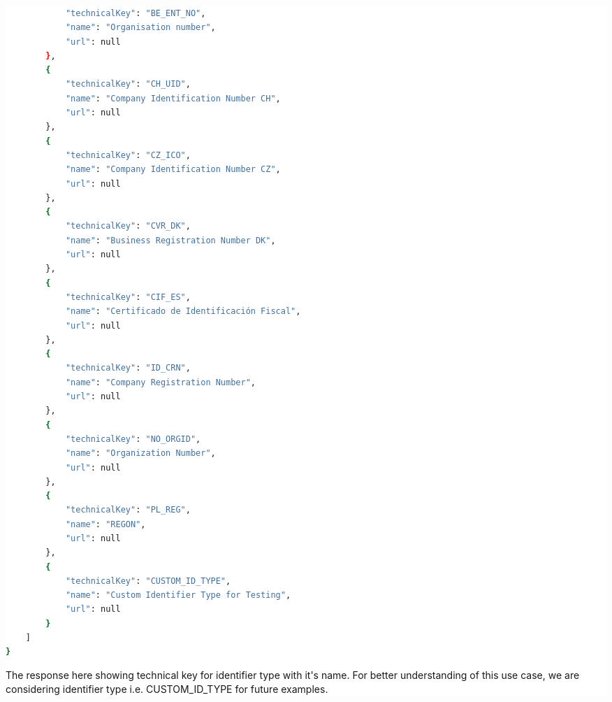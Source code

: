 ```bash
            "technicalKey": "BE_ENT_NO",
            "name": "Organisation number",
            "url": null
        },
        {
            "technicalKey": "CH_UID",
            "name": "Company Identification Number CH",
            "url": null
        },
        {
            "technicalKey": "CZ_ICO",
            "name": "Company Identification Number CZ",
            "url": null
        },
        {
            "technicalKey": "CVR_DK",
            "name": "Business Registration Number DK",
            "url": null
        },
        {
            "technicalKey": "CIF_ES",
            "name": "Certificado de Identificación Fiscal",
            "url": null
        },
        {
            "technicalKey": "ID_CRN",
            "name": "Company Registration Number",
            "url": null
        },
        {
            "technicalKey": "NO_ORGID",
            "name": "Organization Number",
            "url": null
        },
        {
            "technicalKey": "PL_REG",
            "name": "REGON",
            "url": null
        },
        {
            "technicalKey": "CUSTOM_ID_TYPE",
            "name": "Custom Identifier Type for Testing",
            "url": null
        }
    ]
}
```

The response here showing technical key for identifier type with it's name. For better understanding of this use case, we are considering identifier type i.e. CUSTOM_ID_TYPE for future examples.
